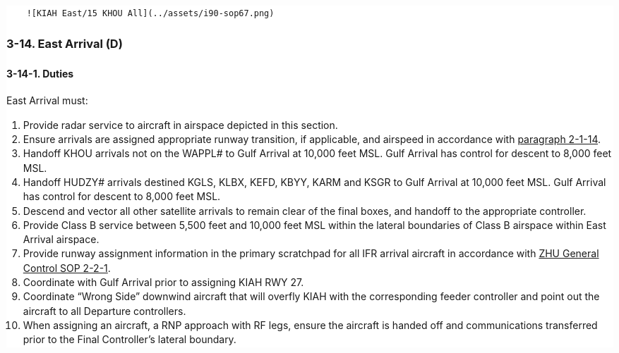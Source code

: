         ![KIAH East/15 KHOU All](../assets/i90-sop67.png)

### 3-14. East Arrival (D)
#### 3-14-1. Duties
East Arrival must:

1. Provide radar service to aircraft in airspace depicted in this section.
2. Ensure arrivals are assigned appropriate runway transition, if applicable, and airspeed in accordance with [paragraph 2-1-14](#2-1-14-arrival-runway-assignments).
3. Handoff KHOU arrivals not on the WAPPL# to Gulf Arrival at 10,000 feet MSL. Gulf Arrival has control for descent to 8,000 feet MSL.
4. Handoff HUDZY# arrivals destined KGLS, KLBX, KEFD, KBYY, KARM and KSGR to Gulf Arrival at 10,000 feet MSL. Gulf Arrival has control for descent to 8,000 feet MSL.
5. Descend and vector all other satellite arrivals to remain clear of the final boxes, and handoff to the appropriate controller.
6. Provide Class B service between 5,500 feet and 10,000 feet MSL within the lateral boundaries of Class B airspace within East Arrival airspace.
7. Provide runway assignment information in the primary scratchpad for all IFR arrival aircraft in accordance with [ZHU General Control SOP 2-2-1](../sop/general-control-sop.md#2-2-1-ifr-arrivals).
8. Coordinate with Gulf Arrival prior to assigning KIAH RWY 27.
9. Coordinate “Wrong Side” downwind aircraft that will overfly KIAH with the corresponding feeder controller and point out the aircraft to all Departure controllers.
10. When assigning an aircraft, a RNP approach with RF legs, ensure the aircraft is handed off and communications transferred prior to the Final Controller’s lateral boundary.
